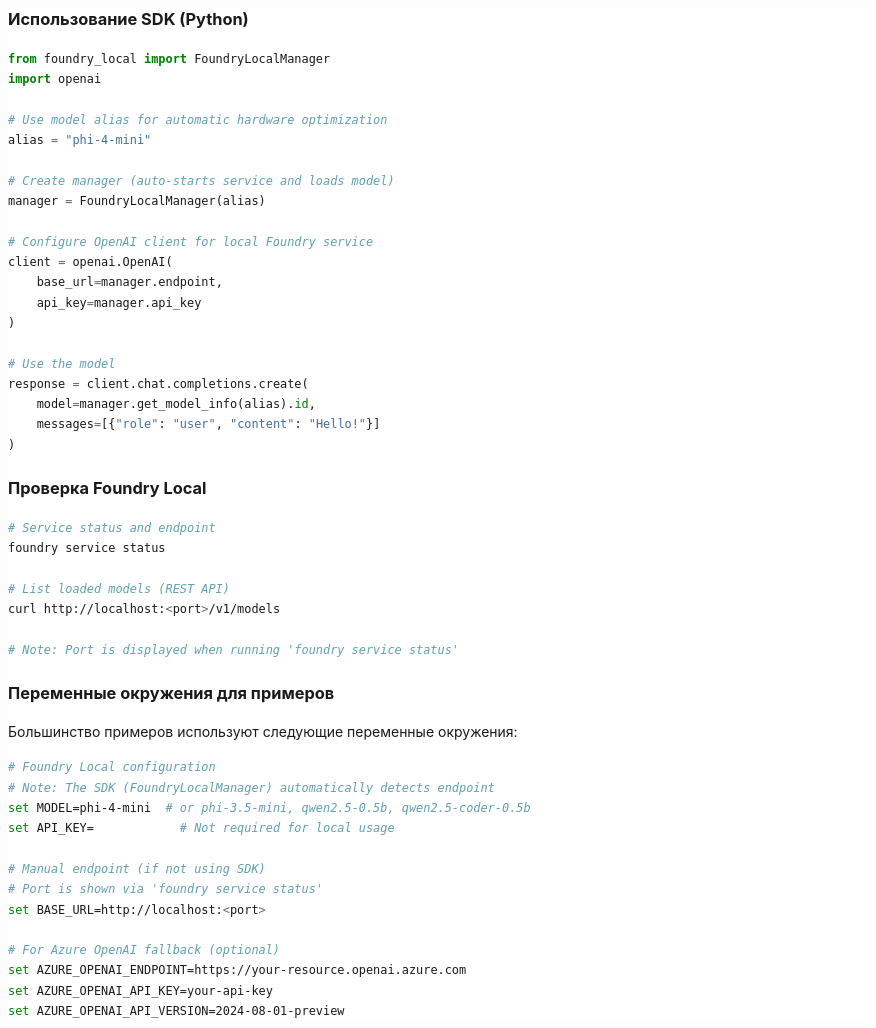 ### Использование SDK (Python)
```python
from foundry_local import FoundryLocalManager
import openai

# Use model alias for automatic hardware optimization
alias = "phi-4-mini"

# Create manager (auto-starts service and loads model)
manager = FoundryLocalManager(alias)

# Configure OpenAI client for local Foundry service
client = openai.OpenAI(
    base_url=manager.endpoint,
    api_key=manager.api_key
)

# Use the model
response = client.chat.completions.create(
    model=manager.get_model_info(alias).id,
    messages=[{"role": "user", "content": "Hello!"}]
)
```

### Проверка Foundry Local
```bash
# Service status and endpoint
foundry service status

# List loaded models (REST API)
curl http://localhost:<port>/v1/models

# Note: Port is displayed when running 'foundry service status'
```

### Переменные окружения для примеров

Большинство примеров используют следующие переменные окружения:
```bash
# Foundry Local configuration
# Note: The SDK (FoundryLocalManager) automatically detects endpoint
set MODEL=phi-4-mini  # or phi-3.5-mini, qwen2.5-0.5b, qwen2.5-coder-0.5b
set API_KEY=            # Not required for local usage

# Manual endpoint (if not using SDK)
# Port is shown via 'foundry service status'
set BASE_URL=http://localhost:<port>

# For Azure OpenAI fallback (optional)
set AZURE_OPENAI_ENDPOINT=https://your-resource.openai.azure.com
set AZURE_OPENAI_API_KEY=your-api-key
set AZURE_OPENAI_API_VERSION=2024-08-01-preview
```
